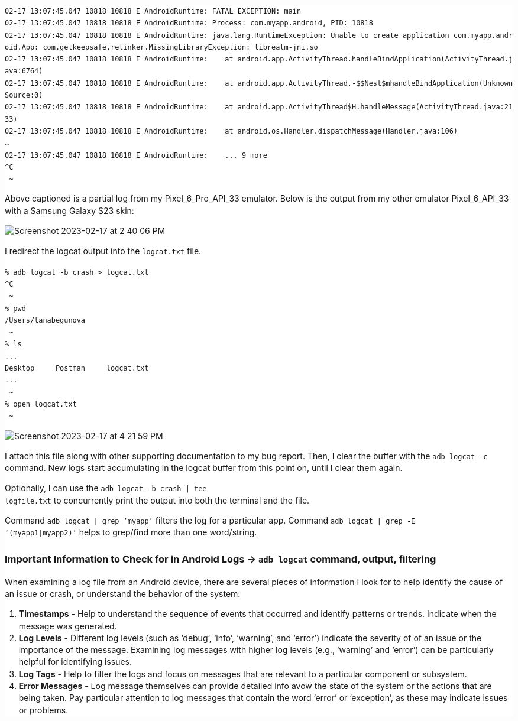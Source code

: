 	02-17 13:07:45.047 10818 10818 E AndroidRuntime: FATAL EXCEPTION: main
	02-17 13:07:45.047 10818 10818 E AndroidRuntime: Process: com.myapp.android, PID: 10818
	02-17 13:07:45.047 10818 10818 E AndroidRuntime: java.lang.RuntimeException: Unable to create application com.myapp.android.App: com.getkeepsafe.relinker.MissingLibraryException: librealm-jni.so
	02-17 13:07:45.047 10818 10818 E AndroidRuntime: 	at android.app.ActivityThread.handleBindApplication(ActivityThread.java:6764)
	02-17 13:07:45.047 10818 10818 E AndroidRuntime: 	at android.app.ActivityThread.-$$Nest$mhandleBindApplication(Unknown Source:0)
	02-17 13:07:45.047 10818 10818 E AndroidRuntime: 	at android.app.ActivityThread$H.handleMessage(ActivityThread.java:2133)
	02-17 13:07:45.047 10818 10818 E AndroidRuntime: 	at android.os.Handler.dispatchMessage(Handler.java:106)
	…
	02-17 13:07:45.047 10818 10818 E AndroidRuntime: 	... 9 more
	^C
	 ~

Above captioned is a partial log from my Pixel_6_Pro_API_33 emulator. Below is the output from my other emulator Pixel_6_API_33 with a Samsung Galaxy S23 skin:
	
<img width="2190" alt="Screenshot 2023-02-17 at 2 40 06 PM" src="https://user-images.githubusercontent.com/70295997/219816762-ea7ad37e-26c7-4c65-b9a4-7fdadc1ddf30.png">

I redirect the logcat output into the <code>logcat.txt</code> file. 
	
	% adb logcat -b crash > logcat.txt
	^C
	 ~
	% pwd
	/Users/lanabegunova
	 ~
	% ls
	...
	Desktop		Postman  	logcat.txt
	...
	 ~
	% open logcat.txt
	 ~

<img width="1313" alt="Screenshot 2023-02-17 at 4 21 59 PM" src="https://user-images.githubusercontent.com/70295997/219820379-63503d1c-de63-4d8f-b2bd-2c1b8477046b.png">
	
I attach this file along with other supporting documentation to my bug report. Then, I clear the buffer with the <code>adb logcat -c</code> command. New logs start accumulating in the logcat buffer from this point on, until I clear them again.
	
Optionally, I can use the <code>adb logcat -b crash | tee logfile.txt</code> to concurrently print the output into both the terminal and the file.
	
Command <code>adb logcat | grep ‘myapp’</code> filters the log for a particular app. Command <code>adb logcat | grep -E ‘(myapp1|myapp2)’</code> helps to grep/find more than one word/string.

### Important Information to Check for in Android Logs → <code>adb logcat</code> command, output, filtering
	
When examining a log file from an Android device, there are several pieces of information I look for to help identify the cause of an issue or crash, or understand the behavior of the system:
1. **Timestamps** - Help to understand the sequence of events that occurred and identify patterns or trends. Indicate when the message was generated.
2. **Log Levels** - Different log levels (such as ‘debug’, ‘info’, ‘warning’, and ‘error’) indicate the severity of of an issue or the importance of the message. Examining log messages with higher log levels (e.g., ‘warning’ and ‘error’) can be particularly helpful for identifying issues.
3. **Log Tags** - Help to filter the logs and focus on messages that are relevant to a particular component or subsystem.
4. **Error Messages** - Log message themselves can provide detailed info avow the state of the system or the actions that are being taken. Pay particular attention to log messages that contain the word ‘error’ or ‘exception’, as these may indicate issues or problems.